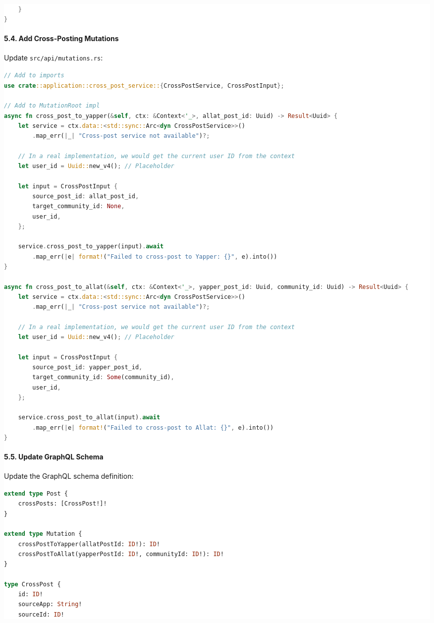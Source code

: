 ```rust
    }
}
```

#### 5.4. Add Cross-Posting Mutations
Update `src/api/mutations.rs`:

```rust
// Add to imports
use crate::application::cross_post_service::{CrossPostService, CrossPostInput};

// Add to MutationRoot impl
async fn cross_post_to_yapper(&self, ctx: &Context<'_>, allat_post_id: Uuid) -> Result<Uuid> {
    let service = ctx.data::<std::sync::Arc<dyn CrossPostService>>()
        .map_err(|_| "Cross-post service not available")?;
    
    // In a real implementation, we would get the current user ID from the context
    let user_id = Uuid::new_v4(); // Placeholder
    
    let input = CrossPostInput {
        source_post_id: allat_post_id,
        target_community_id: None,
        user_id,
    };
    
    service.cross_post_to_yapper(input).await
        .map_err(|e| format!("Failed to cross-post to Yapper: {}", e).into())
}

async fn cross_post_to_allat(&self, ctx: &Context<'_>, yapper_post_id: Uuid, community_id: Uuid) -> Result<Uuid> {
    let service = ctx.data::<std::sync::Arc<dyn CrossPostService>>()
        .map_err(|_| "Cross-post service not available")?;
    
    // In a real implementation, we would get the current user ID from the context
    let user_id = Uuid::new_v4(); // Placeholder
    
    let input = CrossPostInput {
        source_post_id: yapper_post_id,
        target_community_id: Some(community_id),
        user_id,
    };
    
    service.cross_post_to_allat(input).await
        .map_err(|e| format!("Failed to cross-post to Allat: {}", e).into())
}
```

#### 5.5. Update GraphQL Schema
Update the GraphQL schema definition:

```graphql
extend type Post {
    crossPosts: [CrossPost!]!
}

extend type Mutation {
    crossPostToYapper(allatPostId: ID!): ID!
    crossPostToAllat(yapperPostId: ID!, communityId: ID!): ID!
}

type CrossPost {
    id: ID!
    sourceApp: String!
    sourceId: ID!
```